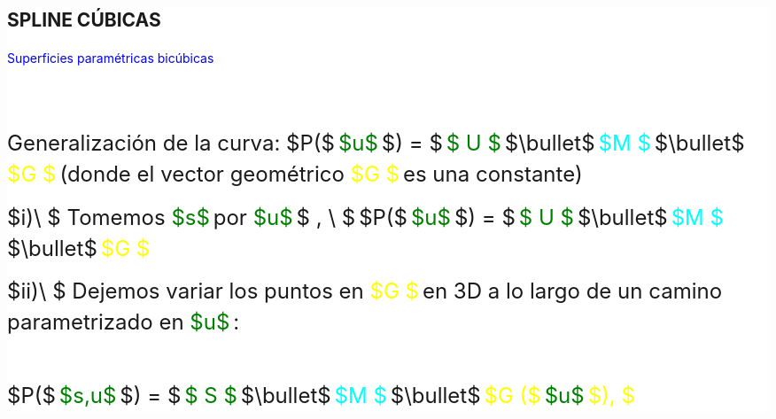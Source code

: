 
## SPLINE CÚBICAS

<p align="left">
	<font color="blue">Superficies paramétricas bicúbicas</font>
</p>

<br/>
<br/>
<p align="left">
	<font size = 5 >Generalización de la curva: $P($</font>
	<font size = 5 color="green">$u$</font>
	<font size = 5>$) = $</font>
	<font size = 5 color = "green">$ U $</font>
	<font size = 5 >$\bullet$</font>
	<font size = 5 color = "#00FFFF">$M $</font>
	<font size = 5 >$\bullet$</font>
	<font size = 5 color = "yellow">$G $</font>
	<font size = 5 > (donde el vector geométrico </font>
	<font size = 5 color = "yellow">$G $</font>
	<font size = 5 > es una constante) </font>
</p>

<p align="left">
	<font size = 5 >$i)\ $ Tomemos </font>
	<font size = 5 color="green">$s$</font>
	<font size = 5 > por </font>
	<font size = 5 color="green">$u$</font>
	<font size = 5>$ , \ $</font>
	<font size = 5 >$P($</font>
	<font size = 5 color="green">$u$</font>
	<font size = 5>$) = $</font>
	<font size = 5 color = "green">$ U $</font>
	<font size = 5 >$\bullet$</font>
	<font size = 5 color = "#00FFFF">$M $</font>
	<font size = 5 >$\bullet$</font>
	<font size = 5 color = "yellow">$G $</font>
</p>

<p align="left">
	<font size = 5 >$ii)\ $ Dejemos variar los puntos en </font>
	<font size = 5 color = "yellow">$G $</font>
	<font size = 5 >en 3D a lo largo de un camino parametrizado en </font>
	<font size = 5 color="green">$u$</font>
	<font size = 5 >:</font>
</p>

<br/>
<p align="left">
	<font size = 5 >$P($</font>
	<font size = 5 color="green">$s,u$</font>
	<font size = 5>$) = $</font>
	<font size = 5 color = "green">$ S $</font>
	<font size = 5 >$\bullet$</font>
	<font size = 5 color = "#00FFFF">$M $</font>
	<font size = 5 >$\bullet$</font>
	<font size = 5 color = "yellow">$G ($</font>
	<font size = 5 color="green">$u$</font>
	<font size = 5 color = "yellow">$), $</font>
</p>
